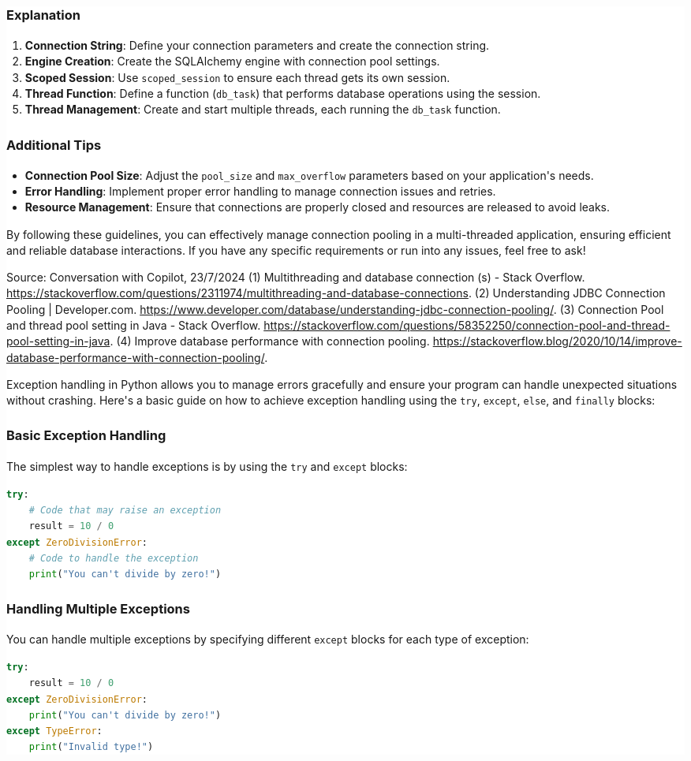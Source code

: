 ### Explanation

1. **Connection String**: Define your connection parameters and create the connection string.
2. **Engine Creation**: Create the SQLAlchemy engine with connection pool settings.
3. **Scoped Session**: Use `scoped_session` to ensure each thread gets its own session.
4. **Thread Function**: Define a function (`db_task`) that performs database operations using the session.
5. **Thread Management**: Create and start multiple threads, each running the `db_task` function.

### Additional Tips

- **Connection Pool Size**: Adjust the `pool_size` and `max_overflow` parameters based on your application's needs.
- **Error Handling**: Implement proper error handling to manage connection issues and retries.
- **Resource Management**: Ensure that connections are properly closed and resources are released to avoid leaks.

By following these guidelines, you can effectively manage connection pooling in a multi-threaded application, ensuring efficient and reliable database interactions. If you have any specific requirements or run into any issues, feel free to ask!

Source: Conversation with Copilot, 23/7/2024
(1) Multithreading and database connection (s) - Stack Overflow. <https://stackoverflow.com/questions/2311974/multithreading-and-database-connections>.
(2) Understanding JDBC Connection Pooling | Developer.com. <https://www.developer.com/database/understanding-jdbc-connection-pooling/>.
(3) Connection Pool and thread pool setting in Java - Stack Overflow. <https://stackoverflow.com/questions/58352250/connection-pool-and-thread-pool-setting-in-java>.
(4) Improve database performance with connection pooling. <https://stackoverflow.blog/2020/10/14/improve-database-performance-with-connection-pooling/>.

Exception handling in Python allows you to manage errors gracefully and ensure your program can handle unexpected situations without crashing. Here's a basic guide on how to achieve exception handling using the `try`, `except`, `else`, and `finally` blocks:

### Basic Exception Handling

The simplest way to handle exceptions is by using the `try` and `except` blocks:

```python
try:
    # Code that may raise an exception
    result = 10 / 0
except ZeroDivisionError:
    # Code to handle the exception
    print("You can't divide by zero!")
```

### Handling Multiple Exceptions

You can handle multiple exceptions by specifying different `except` blocks for each type of exception:

```python
try:
    result = 10 / 0
except ZeroDivisionError:
    print("You can't divide by zero!")
except TypeError:
    print("Invalid type!")
```
